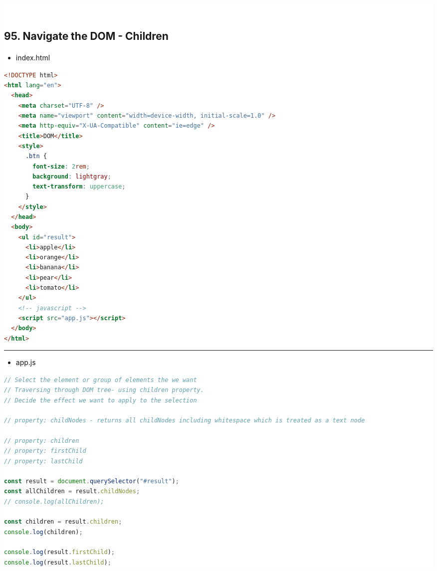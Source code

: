 <br>

## 95. Navigate the DOM - Children <a id='95'></a>

- index.html

```html
<!DOCTYPE html>
<html lang="en">
  <head>
    <meta charset="UTF-8" />
    <meta name="viewport" content="width=device-width, initial-scale=1.0" />
    <meta http-equiv="X-UA-Compatible" content="ie=edge" />
    <title>DOM</title>
    <style>
      .btn {
        font-size: 2rem;
        background: lightgray;
        text-transform: uppercase;
      }
    </style>
  </head>
  <body>
    <ul id="result">
      <li>apple</li>
      <li>orange</li>
      <li>banana</li>
      <li>pear</li>
      <li>tomato</li>
    </ul>
    <!-- javascript -->
    <script src="app.js"></script>
  </body>
</html>
```

---

- app.js

```js
// Select the element or group of elements the we want
// Traversing through DOM tree- using children property.
// Decide the effect we want to apply to the selection

// property: childNodes - returns all childNodes including whitespace which is treated as a text node

// property: children
// property: firstChild
// property: lastChild

const result = document.querySelector("#result");
const allChildren = result.childNodes;
// console.log(allChildren);

const children = result.children;
console.log(children);

console.log(result.firstChild);
console.log(result.lastChild);
```
